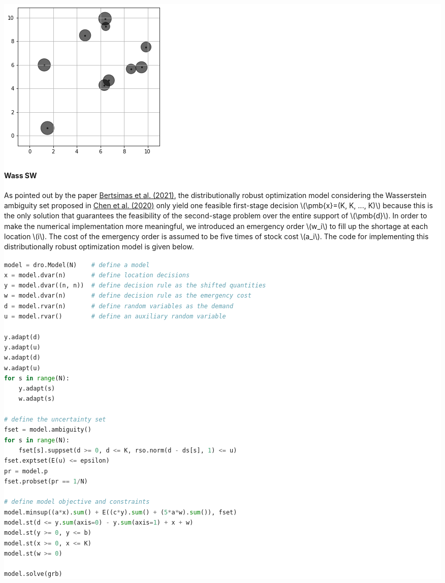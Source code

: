 ![](ls_mp_affine.png)

#### Wass SW

As pointed out by the paper [Bertsimas et al. (2021)](#ref1), the distributionally robust optimization model considering the Wasserstein ambiguity set proposed in [Chen et al. (2020)](#ref2) only yield one feasible first-stage decision \\(\pmb{x}=(K, K, ..., K)\\) because this is the only solution that guarantees the feasibility of the second-stage problem over the entire support of \\(\pmb{d}\\). In order to make the numerical implementation more meaningful, we introduced an emergency order \\(w_i\\) to fill up the shortage at each location \\(i\\). The cost of the emergency order is assumed to be five times of stock cost \\(a_i\\). The code for implementing this distributionally robust optimization model is given below.

```python
model = dro.Model(N)    # define a model
x = model.dvar(n)       # define location decisions
y = model.dvar((n, n))  # define decision rule as the shifted quantities
w = model.dvar(n)       # define decision rule as the emergency cost
d = model.rvar(n)       # define random variables as the demand
u = model.rvar()        # define an auxiliary random variable

y.adapt(d)              
y.adapt(u)
w.adapt(d)
w.adapt(u)
for s in range(N):
    y.adapt(s)
    w.adapt(s)

# define the uncertainty set
fset = model.ambiguity()
for s in range(N):
    fset[s].suppset(d >= 0, d <= K, rso.norm(d - ds[s], 1) <= u)
fset.exptset(E(u) <= epsilon)
pr = model.p
fset.probset(pr == 1/N)

# define model objective and constraints
model.minsup((a*x).sum() + E((c*y).sum() + (5*a*w).sum()), fset)
model.st(d <= y.sum(axis=0) - y.sum(axis=1) + x + w)
model.st(y >= 0, y <= b)
model.st(x >= 0, x <= K)
model.st(w >= 0)

model.solve(grb)
```
